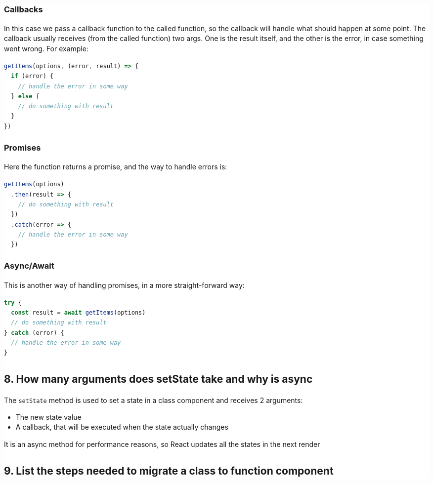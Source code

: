 ### Callbacks

In this case we pass a callback function to the called function, so the callback will handle what
should happen at some point. The callback usually receives (from the called function) two args.
One is the result itself, and the other is the error, in case something went wrong.
For example:

```javascript
getItems(options, (error, result) => {
  if (error) {
    // handle the error in some way
  } else {
    // do something with result
  }
})
```

### Promises

Here the function returns a promise, and the way to handle errors is:

```javascript
getItems(options)
  .then(result => {
    // do something with result
  })
  .catch(error => {
    // handle the error in some way
  })
```

### Async/Await

This is another way of handling promises, in a more straight-forward way:

```javascript
try {
  const result = await getItems(options)
  // do something with result
} catch (error) {
  // handle the error in some way
}
```

## 8. How many arguments does setState take and why is async

The `setState` method is used to set a state in a class component and receives 2 arguments:
- The new state value
- A callback, that will be executed when the state actually changes

It is an async method for performance reasons, so React updates all the states in the next render

## 9. List the steps needed to migrate a class to function component
